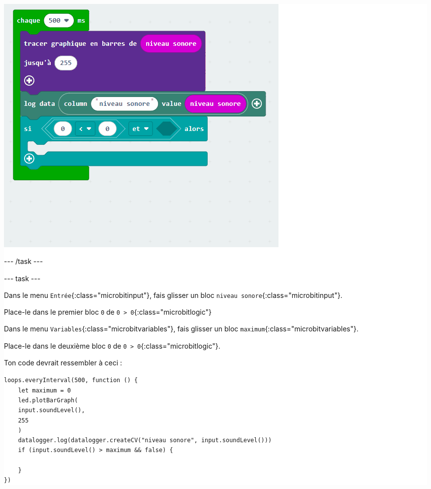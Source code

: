 ![Une démo qui consiste à cliquer sur le menu déroulant et à changer le symbole "moins que" en "plus grand que" dans la condition.](images/changing-condition.gif)

--- /task ---

--- task ---

Dans le menu `Entrée`{:class="microbitinput"}, fais glisser un bloc `niveau sonore`{:class="microbitinput"}.

Place-le dans le premier bloc `0` de `0 > 0`{:class="microbitlogic"}

Dans le menu `Variables`{:class="microbitvariables"}, fais glisser un bloc `maximum`{:class="microbitvariables"}.

Place-le dans le deuxième bloc `0` de `0 > 0`{:class="microbitlogic"}.

Ton code devrait ressembler à ceci :

```microbit
loops.everyInterval(500, function () {
    let maximum = 0
    led.plotBarGraph(
    input.soundLevel(),
    255
    )
    datalogger.log(datalogger.createCV("niveau sonore", input.soundLevel()))
    if (input.soundLevel() > maximum && false) {

    }
})
```
